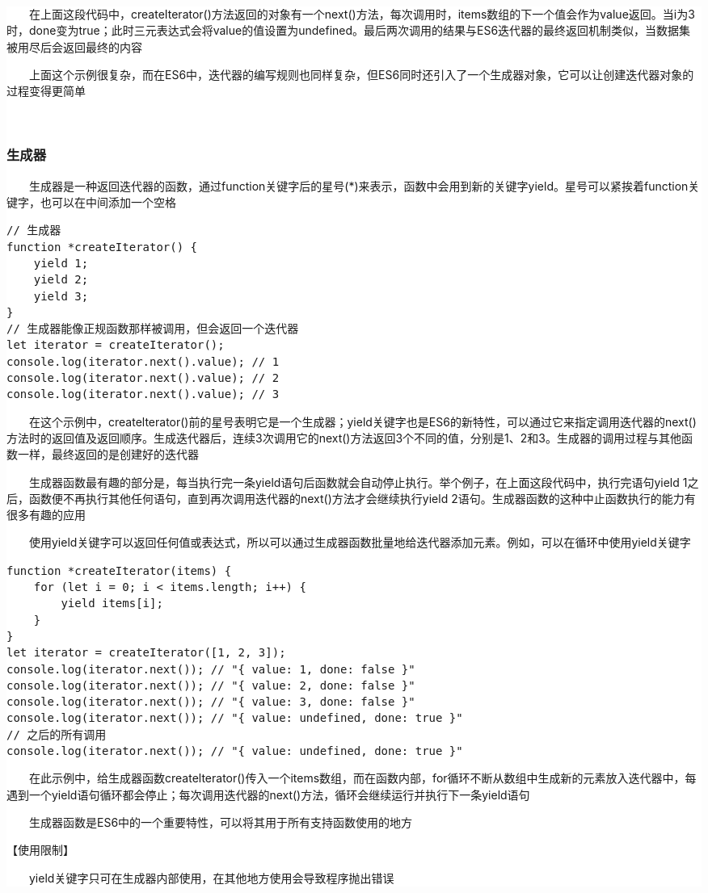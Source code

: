 &emsp;&emsp;在上面这段代码中，createIterator()方法返回的对象有一个next()方法，每次调用时，items数组的下一个值会作为value返回。当i为3时，done变为true；此时三元表达式会将value的值设置为undefined。最后两次调用的结果与ES6迭代器的最终返回机制类似，当数据集被用尽后会返回最终的内容

&emsp;&emsp;上面这个示例很复杂，而在ES6中，迭代器的编写规则也同样复杂，但ES6同时还引入了一个生成器对象，它可以让创建迭代器对象的过程变得更简单

&nbsp;

### 生成器

&emsp;&emsp;生成器是一种返回迭代器的函数，通过function关键字后的星号(*)来表示，函数中会用到新的关键字yield。星号可以紧挨着function关键字，也可以在中间添加一个空格

<div>
<pre>// 生成器
function *createIterator() {
    yield 1;
    yield 2;
    yield 3;
}
// 生成器能像正规函数那样被调用，但会返回一个迭代器
let iterator = createIterator();
console.log(iterator.next().value); // 1
console.log(iterator.next().value); // 2
console.log(iterator.next().value); // 3</pre>
</div>

&emsp;&emsp;在这个示例中，createlterator()前的星号表明它是一个生成器；yield关键字也是ES6的新特性，可以通过它来指定调用迭代器的next()方法时的返回值及返回顺序。生成迭代器后，连续3次调用它的next()方法返回3个不同的值，分别是1、2和3。生成器的调用过程与其他函数一样，最终返回的是创建好的迭代器

&emsp;&emsp;生成器函数最有趣的部分是，每当执行完一条yield语句后函数就会自动停止执行。举个例子，在上面这段代码中，执行完语句yield 1之后，函数便不再执行其他任何语句，直到再次调用迭代器的next()方法才会继续执行yield 2语句。生成器函数的这种中止函数执行的能力有很多有趣的应用

&emsp;&emsp;使用yield关键字可以返回任何值或表达式，所以可以通过生成器函数批量地给迭代器添加元素。例如，可以在循环中使用yield关键字

<div>
<pre>function *createIterator(items) {
    for (let i = 0; i &lt; items.length; i++) {
        yield items[i];
    }
}
let iterator = createIterator([1, 2, 3]);
console.log(iterator.next()); // "{ value: 1, done: false }"
console.log(iterator.next()); // "{ value: 2, done: false }"
console.log(iterator.next()); // "{ value: 3, done: false }"
console.log(iterator.next()); // "{ value: undefined, done: true }"
// 之后的所有调用
console.log(iterator.next()); // "{ value: undefined, done: true }"</pre>
</div>

&emsp;&emsp;在此示例中，给生成器函数createlterator()传入一个items数组，而在函数内部，for循环不断从数组中生成新的元素放入迭代器中，每遇到一个yield语句循环都会停止；每次调用迭代器的next()方法，循环会继续运行并执行下一条yield语句

&emsp;&emsp;生成器函数是ES6中的一个重要特性，可以将其用于所有支持函数使用的地方

【使用限制】

&emsp;&emsp;yield关键字只可在生成器内部使用，在其他地方使用会导致程序抛出错误
